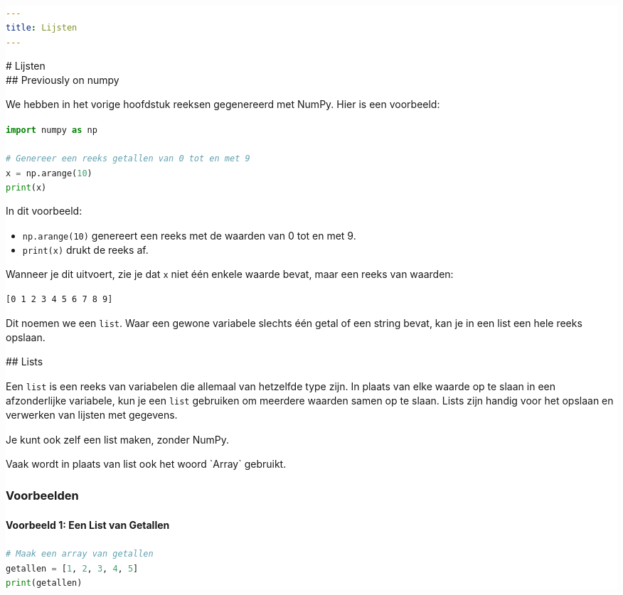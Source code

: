 ```yaml
---
title: Lijsten
---
```


<div class="header1" id="top" markdown = "1"># Lijsten
</div>

<div class="header2" markdown = "1">## Previously on numpy
</div>

We hebben in het vorige hoofdstuk reeksen gegenereerd met NumPy. Hier is een voorbeeld:

```python
import numpy as np

# Genereer een reeks getallen van 0 tot en met 9
x = np.arange(10)
print(x)
```

In dit voorbeeld:
- `np.arange(10)` genereert een reeks met de waarden van 0 tot en met 9.
- `print(x)` drukt de reeks af.

Wanneer je dit uitvoert, zie je dat `x` niet één enkele waarde bevat, maar een reeks van waarden:

```
[0 1 2 3 4 5 6 7 8 9]
```

Dit noemen we een `list`. Waar een gewone variabele slechts één getal of een string bevat, kan je in een list een hele reeks opslaan.

<div class="header2" markdown = "1">## Lists
</div>

Een `list` is een reeks van variabelen die allemaal van hetzelfde type zijn. In plaats van elke waarde op te slaan in een afzonderlijke variabele, kun je een `list` gebruiken om meerdere waarden samen op te slaan. Lists zijn handig voor het opslaan en verwerken van lijsten met gegevens.

Je kunt ook zelf een list maken, zonder NumPy. 

<div class="note protip">
<p>Vaak wordt in plaats van list ook het woord `Array` gebruikt.</p>
</div>


### Voorbeelden

#### Voorbeeld 1: Een List van Getallen

```python
# Maak een array van getallen
getallen = [1, 2, 3, 4, 5]
print(getallen)
```
